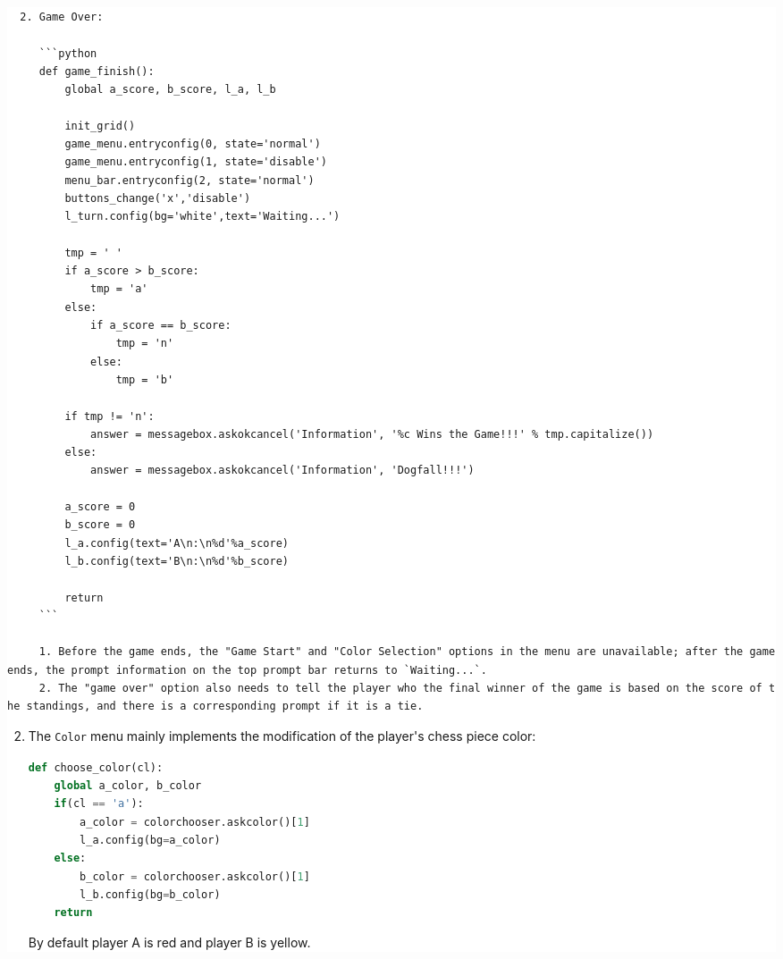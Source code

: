       2. Game Over:

         ```python
         def game_finish():
             global a_score, b_score, l_a, l_b
         
             init_grid()
             game_menu.entryconfig(0, state='normal')
             game_menu.entryconfig(1, state='disable')
             menu_bar.entryconfig(2, state='normal')
             buttons_change('x','disable')
             l_turn.config(bg='white',text='Waiting...')
         
             tmp = ' '
             if a_score > b_score:
                 tmp = 'a'
             else:
                 if a_score == b_score:
                     tmp = 'n'
                 else:
                     tmp = 'b'
         
             if tmp != 'n':
                 answer = messagebox.askokcancel('Information', '%c Wins the Game!!!' % tmp.capitalize())
             else:
                 answer = messagebox.askokcancel('Information', 'Dogfall!!!')
         
             a_score = 0
             b_score = 0
             l_a.config(text='A\n:\n%d'%a_score)
             l_b.config(text='B\n:\n%d'%b_score)
         
             return
         ```

         1. Before the game ends, the "Game Start" and "Color Selection" options in the menu are unavailable; after the game ends, the prompt information on the top prompt bar returns to `Waiting...`.
         2. The "game over" option also needs to tell the player who the final winner of the game is based on the score of the standings, and there is a corresponding prompt if it is a tie.

   2. The `Color` menu mainly implements the modification of the player's chess piece color:

      ```python
      def choose_color(cl):
          global a_color, b_color
          if(cl == 'a'):
              a_color = colorchooser.askcolor()[1]
              l_a.config(bg=a_color)
          else:
              b_color = colorchooser.askcolor()[1]
              l_b.config(bg=b_color)
          return
      ```

      By default player A is red and player B is yellow.
